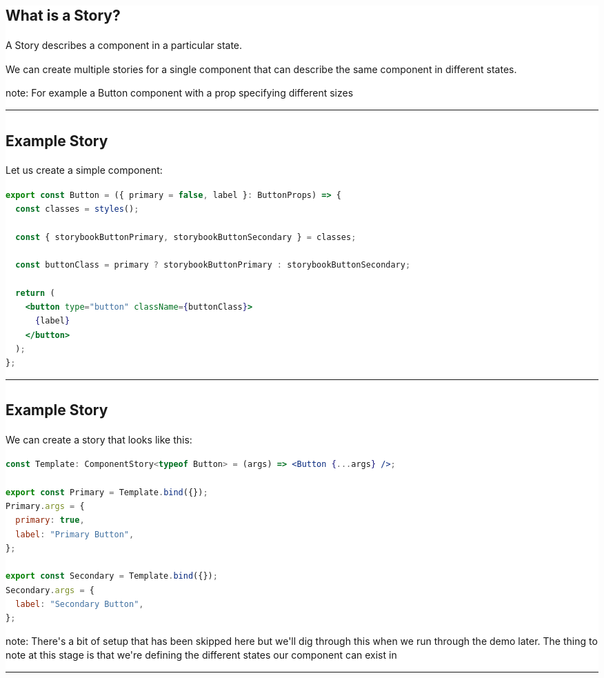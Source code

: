 
## What is a Story?

A Story describes a component in a particular state.

We can create multiple stories for a single component that can describe the same component in different states.

note: For example a Button component with a prop specifying different sizes

---

## Example Story

Let us create a simple component:

```jsx
export const Button = ({ primary = false, label }: ButtonProps) => {
  const classes = styles();

  const { storybookButtonPrimary, storybookButtonSecondary } = classes;

  const buttonClass = primary ? storybookButtonPrimary : storybookButtonSecondary;

  return (
    <button type="button" className={buttonClass}>
      {label}
    </button>
  );
};
```

---

## Example Story

We can create a story that looks like this:

```jsx
const Template: ComponentStory<typeof Button> = (args) => <Button {...args} />;

export const Primary = Template.bind({});
Primary.args = {
  primary: true,
  label: "Primary Button",
};

export const Secondary = Template.bind({});
Secondary.args = {
  label: "Secondary Button",
};
```

note: There's a bit of setup that has been skipped here but we'll dig through this when we run through the demo later.  The thing to note at this stage is that we're defining the different states our component can exist in

---